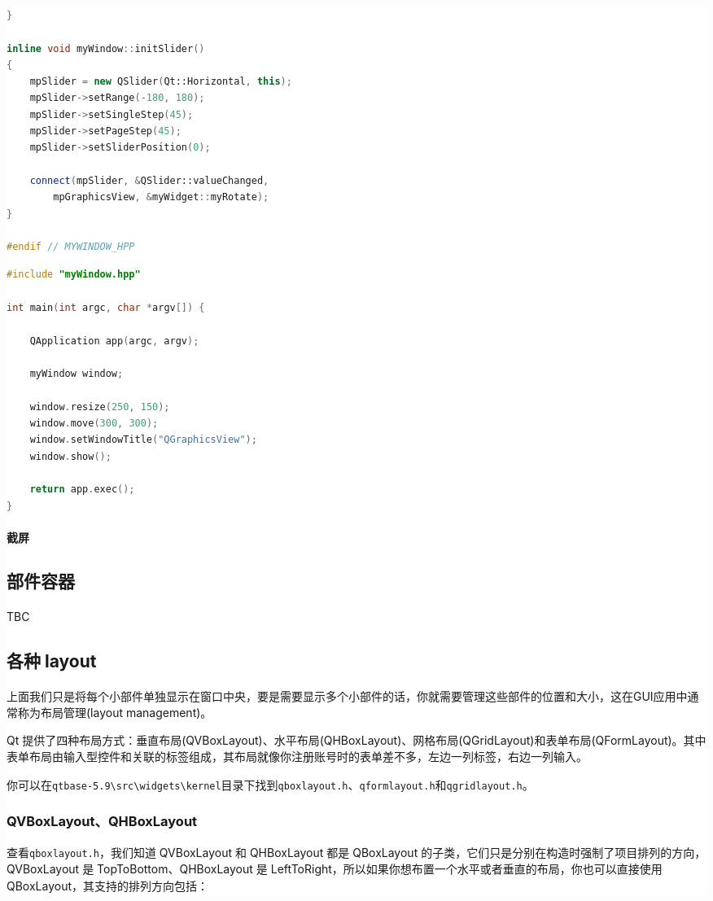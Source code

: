 ```c++
}

inline void myWindow::initSlider()
{
	mpSlider = new QSlider(Qt::Horizontal, this);
	mpSlider->setRange(-180, 180);
	mpSlider->setSingleStep(45);
	mpSlider->setPageStep(45);
	mpSlider->setSliderPosition(0);

	connect(mpSlider, &QSlider::valueChanged,
		mpGraphicsView, &myWidget::myRotate);
}

#endif // MYWINDOW_HPP
```

```c++
#include "myWindow.hpp"

int main(int argc, char *argv[]) {

	QApplication app(argc, argv);

	myWindow window;

	window.resize(250, 150);
	window.move(300, 300);
	window.setWindowTitle("QGraphicsView");
	window.show();

	return app.exec();
}
```

#### 截屏

<h2 id="widget_containers">部件容器</h2>

TBC

<h2 id="layout">各种 layout</h2>

上面我们只是将每个小部件单独显示在窗口中央，要是需要显示多个小部件的话，你就需要管理这些部件的位置和大小，这在GUI应用中通常称为布局管理(layout management)。

Qt 提供了四种布局方式：垂直布局(QVBoxLayout)、水平布局(QHBoxLayout)、网格布局(QGridLayout)和表单布局(QFormLayout)。其中表单布局由输入型控件和关联的标签组成，其布局就像你注册账号时的表单差不多，左边一列标签，右边一列输入。

你可以在`qtbase-5.9\src\widgets\kernel`目录下找到`qboxlayout.h`、`qformlayout.h`和`qgridlayout.h`。

<h3 id="qvboxlayout_qhboxlayout">QVBoxLayout、QHBoxLayout</h3>

查看`qboxlayout.h`，我们知道 QVBoxLayout 和 QHBoxLayout 都是 QBoxLayout 的子类，它们只是分别在构造时强制了项目排列的方向，QVBoxLayout 是 TopToBottom、QHBoxLayout 是 LeftToRight，所以如果你想布置一个水平或者垂直的布局，你也可以直接使用 QBoxLayout，其支持的排列方向包括：
